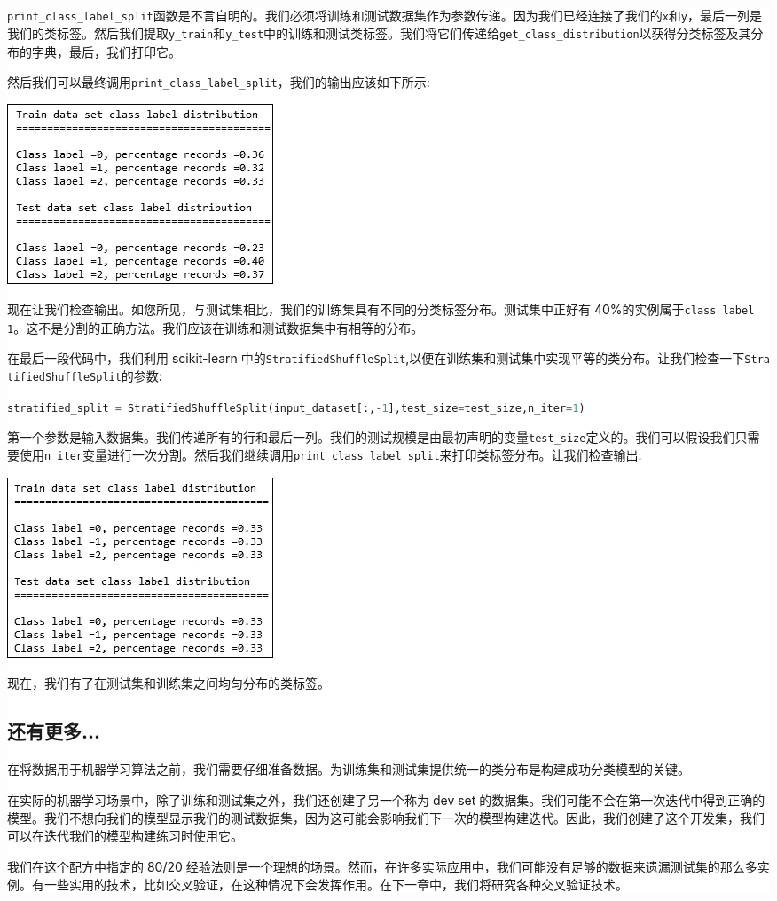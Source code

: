 `print_class_label_split`函数是不言自明的。我们必须将训练和测试数据集作为参数传递。因为我们已经连接了我们的`x`和`y`，最后一列是我们的类标签。然后我们提取`y_train`和`y_test`中的训练和测试类标签。我们将它们传递给`get_class_distribution`以获得分类标签及其分布的字典，最后，我们打印它。

然后我们可以最终调用`print_class_label_split`，我们的输出应该如下所示:

![How it works…](img/00091.jpeg)

现在让我们检查输出。如您所见，与测试集相比，我们的训练集具有不同的分类标签分布。测试集中正好有 40%的实例属于`class label 1`。这不是分割的正确方法。我们应该在训练和测试数据集中有相等的分布。

在最后一段代码中，我们利用 scikit-learn 中的`StratifiedShuffleSplit`,以便在训练集和测试集中实现平等的类分布。让我们检查一下`StratifiedShuffleSplit`的参数:

```py
stratified_split = StratifiedShuffleSplit(input_dataset[:,-1],test_size=test_size,n_iter=1)
```

第一个参数是输入数据集。我们传递所有的行和最后一列。我们的测试规模是由最初声明的变量`test_size`定义的。我们可以假设我们只需要使用`n_iter`变量进行一次分割。然后我们继续调用`print_class_label_split`来打印类标签分布。让我们检查输出:

![How it works…](img/00092.jpeg)

现在，我们有了在测试集和训练集之间均匀分布的类标签。



## 还有更多...

在将数据用于机器学习算法之前，我们需要仔细准备数据。为训练集和测试集提供统一的类分布是构建成功分类模型的关键。

在实际的机器学习场景中，除了训练和测试集之外，我们还创建了另一个称为 dev set 的数据集。我们可能不会在第一次迭代中得到正确的模型。我们不想向我们的模型显示我们的测试数据集，因为这可能会影响我们下一次的模型构建迭代。因此，我们创建了这个开发集，我们可以在迭代我们的模型构建练习时使用它。

我们在这个配方中指定的 80/20 经验法则是一个理想的场景。然而，在许多实际应用中，我们可能没有足够的数据来遗漏测试集的那么多实例。有一些实用的技术，比如交叉验证，在这种情况下会发挥作用。在下一章中，我们将研究各种交叉验证技术。
